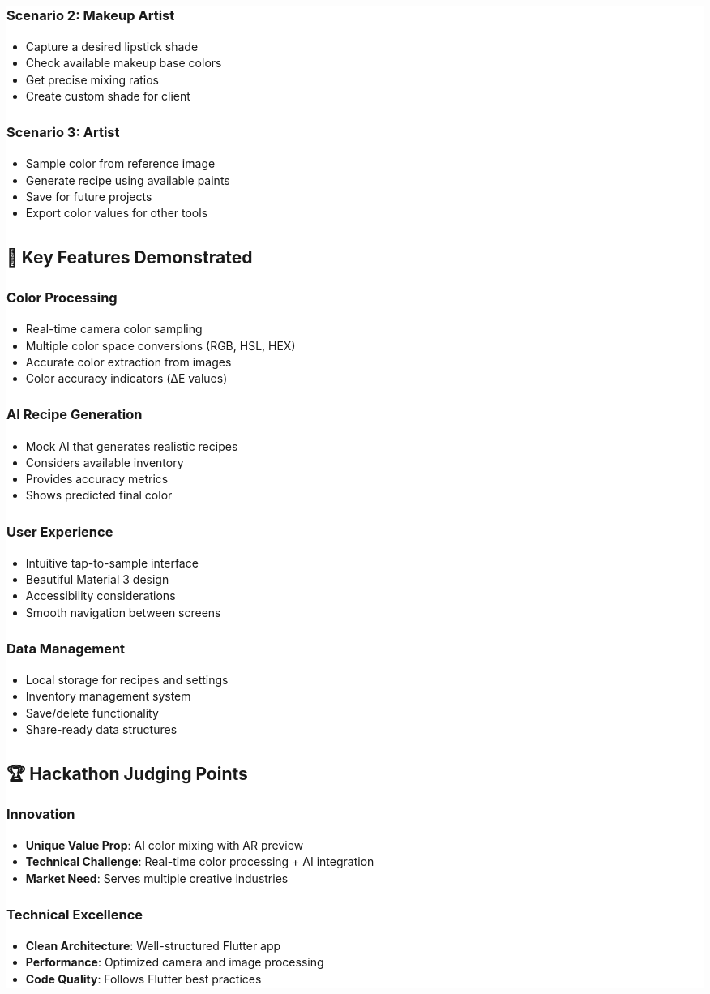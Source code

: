 ### Scenario 2: Makeup Artist
- Capture a desired lipstick shade
- Check available makeup base colors
- Get precise mixing ratios
- Create custom shade for client

### Scenario 3: Artist
- Sample color from reference image
- Generate recipe using available paints
- Save for future projects
- Export color values for other tools

## 🔧 Key Features Demonstrated

### Color Processing
- Real-time camera color sampling
- Multiple color space conversions (RGB, HSL, HEX)
- Accurate color extraction from images
- Color accuracy indicators (ΔE values)

### AI Recipe Generation
- Mock AI that generates realistic recipes
- Considers available inventory
- Provides accuracy metrics
- Shows predicted final color

### User Experience
- Intuitive tap-to-sample interface
- Beautiful Material 3 design
- Accessibility considerations
- Smooth navigation between screens

### Data Management
- Local storage for recipes and settings
- Inventory management system
- Save/delete functionality
- Share-ready data structures

## 🏆 Hackathon Judging Points

### Innovation
- **Unique Value Prop**: AI color mixing with AR preview
- **Technical Challenge**: Real-time color processing + AI integration
- **Market Need**: Serves multiple creative industries

### Technical Excellence
- **Clean Architecture**: Well-structured Flutter app
- **Performance**: Optimized camera and image processing
- **Code Quality**: Follows Flutter best practices
